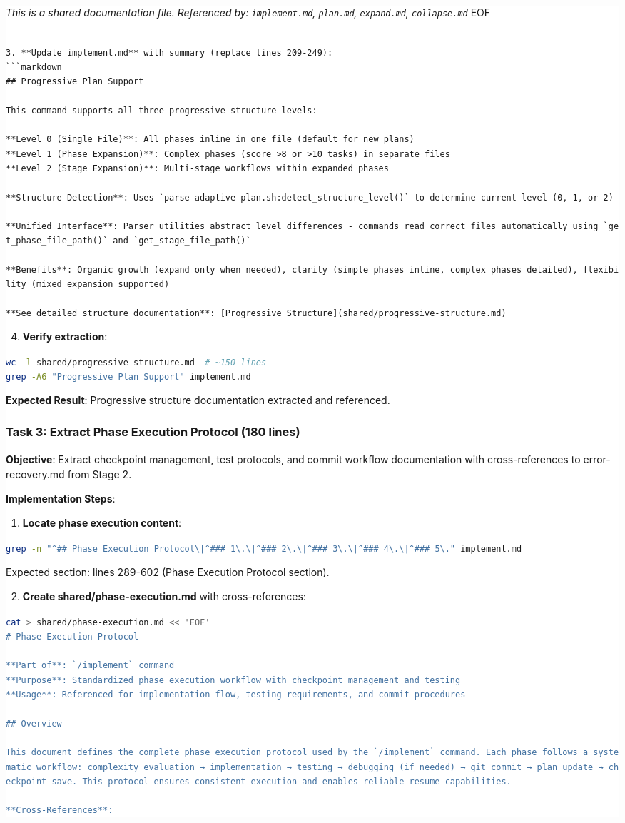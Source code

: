 
*This is a shared documentation file. Referenced by: `implement.md`, `plan.md`, `expand.md`, `collapse.md`*
EOF
```

3. **Update implement.md** with summary (replace lines 209-249):
```markdown
## Progressive Plan Support

This command supports all three progressive structure levels:

**Level 0 (Single File)**: All phases inline in one file (default for new plans)
**Level 1 (Phase Expansion)**: Complex phases (score >8 or >10 tasks) in separate files
**Level 2 (Stage Expansion)**: Multi-stage workflows within expanded phases

**Structure Detection**: Uses `parse-adaptive-plan.sh:detect_structure_level()` to determine current level (0, 1, or 2)

**Unified Interface**: Parser utilities abstract level differences - commands read correct files automatically using `get_phase_file_path()` and `get_stage_file_path()`

**Benefits**: Organic growth (expand only when needed), clarity (simple phases inline, complex phases detailed), flexibility (mixed expansion supported)

**See detailed structure documentation**: [Progressive Structure](shared/progressive-structure.md)
```

4. **Verify extraction**:
```bash
wc -l shared/progressive-structure.md  # ~150 lines
grep -A6 "Progressive Plan Support" implement.md
```

**Expected Result**: Progressive structure documentation extracted and referenced.

### Task 3: Extract Phase Execution Protocol (180 lines)

**Objective**: Extract checkpoint management, test protocols, and commit workflow documentation with cross-references to error-recovery.md from Stage 2.

**Implementation Steps**:

1. **Locate phase execution content**:
```bash
grep -n "^## Phase Execution Protocol\|^### 1\.\|^### 2\.\|^### 3\.\|^### 4\.\|^### 5\." implement.md
```

Expected section: lines 289-602 (Phase Execution Protocol section).

2. **Create shared/phase-execution.md** with cross-references:
```bash
cat > shared/phase-execution.md << 'EOF'
# Phase Execution Protocol

**Part of**: `/implement` command
**Purpose**: Standardized phase execution workflow with checkpoint management and testing
**Usage**: Referenced for implementation flow, testing requirements, and commit procedures

## Overview

This document defines the complete phase execution protocol used by the `/implement` command. Each phase follows a systematic workflow: complexity evaluation → implementation → testing → debugging (if needed) → git commit → plan update → checkpoint save. This protocol ensures consistent execution and enables reliable resume capabilities.

**Cross-References**:
```